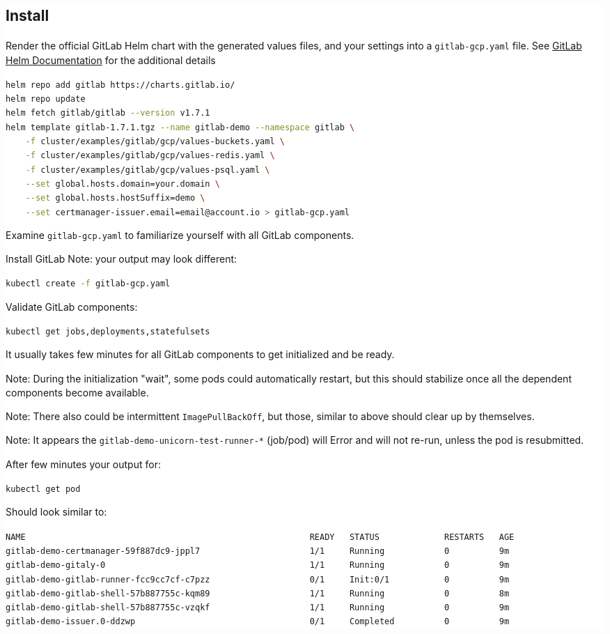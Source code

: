 ```

``` 

## Install
Render the official GitLab Helm chart with the generated values files, and your settings into a `gitlab-gcp.yaml` file.
See [GitLab Helm Documentation](https://docs.gitlab.com/charts/installation/deployment.html) for the additional details

```bash
helm repo add gitlab https://charts.gitlab.io/
helm repo update
helm fetch gitlab/gitlab --version v1.7.1
helm template gitlab-1.7.1.tgz --name gitlab-demo --namespace gitlab \
    -f cluster/examples/gitlab/gcp/values-buckets.yaml \
    -f cluster/examples/gitlab/gcp/values-redis.yaml \
    -f cluster/examples/gitlab/gcp/values-psql.yaml \
    --set global.hosts.domain=your.domain \
    --set global.hosts.hostSuffix=demo \
    --set certmanager-issuer.email=email@account.io > gitlab-gcp.yaml
```

Examine `gitlab-gcp.yaml` to familiarize yourself with all GitLab components.

Install GitLab
Note: your output may look different:
```bash
kubectl create -f gitlab-gcp.yaml
```

Validate GitLab components:

```bash
kubectl get jobs,deployments,statefulsets
```

It usually takes few minutes for all GitLab components to get initialized and be ready.

Note: During the initialization "wait", some pods could automatically restart, but this should stabilize once all the 
dependent components become available.

Note: There also could be intermittent `ImagePullBackOff`, but those, similar to above should clear up by themselves.

Note: It appears the `gitlab-demo-unicorn-test-runner-*` (job/pod) will Error and will not re-run, unless the pod is resubmitted. 

After few minutes your output for:
```bash
kubectl get pod
```
Should look similar to:
```bash
NAME                                                         READY   STATUS             RESTARTS   AGE
gitlab-demo-certmanager-59f887dc9-jppl7                      1/1     Running            0          9m
gitlab-demo-gitaly-0                                         1/1     Running            0          9m
gitlab-demo-gitlab-runner-fcc9cc7cf-c7pzz                    0/1     Init:0/1           0          9m
gitlab-demo-gitlab-shell-57b887755c-kqm89                    1/1     Running            0          8m
gitlab-demo-gitlab-shell-57b887755c-vzqkf                    1/1     Running            0          9m
gitlab-demo-issuer.0-ddzwp                                   0/1     Completed          0          9m
```